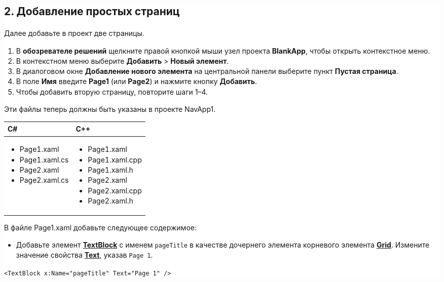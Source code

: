 ## <a name="2-add-basic-pages"></a>2. Добавление простых страниц

Далее добавьте в проект две страницы.

1.  В **обозревателе решений** щелкните правой кнопкой мыши узел проекта **BlankApp**, чтобы открыть контекстное меню.
2.  В контекстном меню выберите **Добавить** > **Новый элемент**.
3.  В диалоговом окне **Добавление нового элемента** на центральной панели выберите пункт **Пустая страница**.
4.  В поле **Имя** введите **Page1** (или **Page2**) и нажмите кнопку **Добавить**.
5. Чтобы добавить вторую страницу, повторите шаги 1–4.

Эти файлы теперь должны быть указаны в проекте NavApp1.

<table>
<thead>
<tr class="header">
<th align="left">C#</th>
<th align="left">C++</th>
</tr>
</thead>
<tbody>
<tr class="odd">
<td style="vertical-align:top;"><ul>
<li>Page1.xaml</li>
<li>Page1.xaml.cs</li>
<li>Page2.xaml</li>
<li>Page2.xaml.cs</li>
</ul></td>
<td style="vertical-align:top;"><ul>
<li>Page1.xaml</li>
<li>Page1.xaml.cpp</li>
<li>Page1.xaml.h</li>
<li>Page2.xaml</li>
<li>Page2.xaml.cpp</li>
<li>Page2.xaml.h

</li>
</ul></td>
</tr>
</tbody>
</table>

В файле Page1.xaml добавьте следующее содержимое:

-   Добавьте элемент [**TextBlock**](https://docs.microsoft.com/uwp/api/Windows.UI.Xaml.Controls.TextBlock) с именем `pageTitle` в качестве дочернего элемента корневого элемента [**Grid**](https://docs.microsoft.com/uwp/api/Windows.UI.Xaml.Controls.Grid). Измените значение свойства [**Text**](https://docs.microsoft.com/uwp/api/windows.ui.xaml.controls.textblock.text), указав `Page 1`.
```xaml
<TextBlock x:Name="pageTitle" Text="Page 1" />
```
